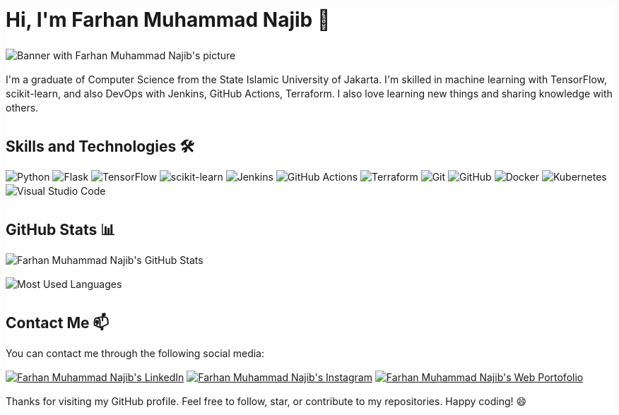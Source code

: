 # Hi, I'm Farhan Muhammad Najib 👋

<img src="https://th.bing.com/th/id/OIG.ypz3UhbUe6c82G_EUr8M?pid=ImgGn" alt="Banner with Farhan Muhammad Najib's picture" width="100%" align="center">

I'm a graduate of Computer Science from the State Islamic University of Jakarta. I'm skilled in machine learning with TensorFlow, scikit-learn, and also DevOps with Jenkins, GitHub Actions, Terraform. I also love learning new things and sharing knowledge with others.

## Skills and Technologies 🛠️

![Python](https://img.shields.io/badge/-Python-3776AB?style=flat-square&logo=python&logoColor=white)
![Flask](https://img.shields.io/badge/-Flask-000000?style=flat-square&logo=flask&logoColor=white)
![TensorFlow](https://img.shields.io/badge/-TensorFlow-FF6F00?style=flat-square&logo=tensorflow&logoColor=white)
![scikit-learn](https://img.shields.io/badge/-scikit--learn-F7931E?style=flat-square&logo=scikit-learn&logoColor=white)
![Jenkins](https://img.shields.io/badge/-Jenkins-D24939?style=flat-square&logo=jenkins&logoColor=white)
![GitHub Actions](https://img.shields.io/badge/-GitHub%20Actions-2088FF?style=flat-square&logo=github-actions&logoColor=white)
![Terraform](https://img.shields.io/badge/-Terraform-623CE4?style=flat-square&logo=terraform&logoColor=white)
![Git](https://img.shields.io/badge/-Git-F05032?style=flat-square&logo=git&logoColor=white)
![GitHub](https://img.shields.io/badge/-GitHub-181717?style=flat-square&logo=github)
![Docker](https://img.shields.io/badge/-Docker-2496ED?style=flat-square&logo=docker&logoColor=white)
![Kubernetes](https://img.shields.io/badge/-Kubernetes-326CE5?style=flat-square&logo=kubernetes&logoColor=white)
![Visual Studio Code](https://img.shields.io/badge/-Visual%20Studio%20Code-007ACC?style=flat-square&logo=visual-studio-code&logoColor=white)

## GitHub Stats 📊

![Farhan Muhammad Najib's GitHub Stats](https://github-readme-stats.vercel.app/api?username=FarhanMuhammadNajib&show_icons=true&theme=radical)

![Most Used Languages](https://github-readme-stats.vercel.app/api/top-langs/?username=FarhanMuhammadNajib&layout=compact&theme=radical)

## Contact Me 📫

You can contact me through the following social media:

<a href="https://www.linkedin.com/in/farhan-muhammad-najib/"><img src="https://img.icons8.com/color/48/000000/linkedin.png" alt="Farhan Muhammad Najib's LinkedIn"/></a>
<a href="https://www.instagram.com/_farhan_najib/"><img src="https://img.icons8.com/color/48/000000/instagram-new--v1.png" alt="Farhan Muhammad Najib's Instagram"/></a>
<a href="https://farhanmuhammadnajib.github.io/Portofolio/"><img src="https://img.icons8.com/color/48/000000/domain--v1.png" alt="Farhan Muhammad Najib's Web Portofolio"/></a>

Thanks for visiting my GitHub profile. Feel free to follow, star, or contribute to my repositories. Happy coding! 😄
